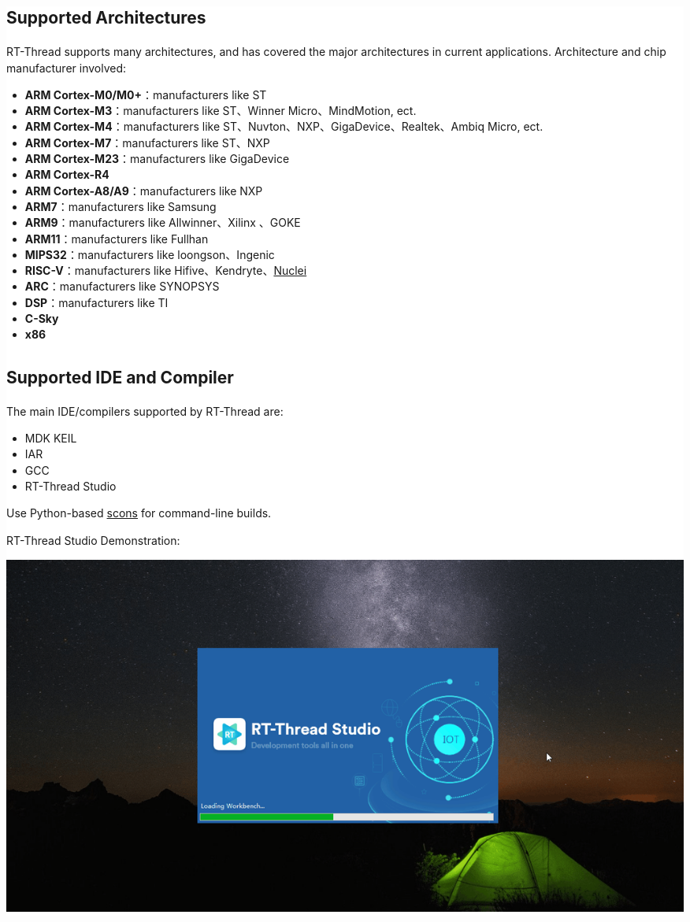 ## Supported Architectures

RT-Thread supports many architectures, and has covered the major architectures in current applications. Architecture and chip manufacturer involved:

- **ARM Cortex-M0/M0+**：manufacturers like ST
- **ARM Cortex-M3**：manufacturers like ST、Winner Micro、MindMotion, ect.
- **ARM Cortex-M4**：manufacturers like ST、Nuvton、NXP、GigaDevice、Realtek、Ambiq Micro, ect.
- **ARM Cortex-M7**：manufacturers like ST、NXP
- **ARM Cortex-M23**：manufacturers like GigaDevice
- **ARM Cortex-R4**
- **ARM Cortex-A8/A9**：manufacturers like NXP
- **ARM7**：manufacturers like Samsung
- **ARM9**：manufacturers like Allwinner、Xilinx 、GOKE
- **ARM11**：manufacturers like Fullhan
- **MIPS32**：manufacturers like loongson、Ingenic
- **RISC-V**：manufacturers like Hifive、Kendryte、[Nuclei](https://nucleisys.com/)
- **ARC**：manufacturers like SYNOPSYS
- **DSP**：manufacturers like TI
- **C-Sky**
- **x86**

## Supported IDE and Compiler

The main IDE/compilers supported by RT-Thread are:

- MDK KEIL
- IAR
- GCC
- RT-Thread Studio

Use Python-based [scons](http://www.scons.org/) for command-line builds.

RT-Thread Studio Demonstration:

![studio](./documentation/figures/studio.gif)                                                 
